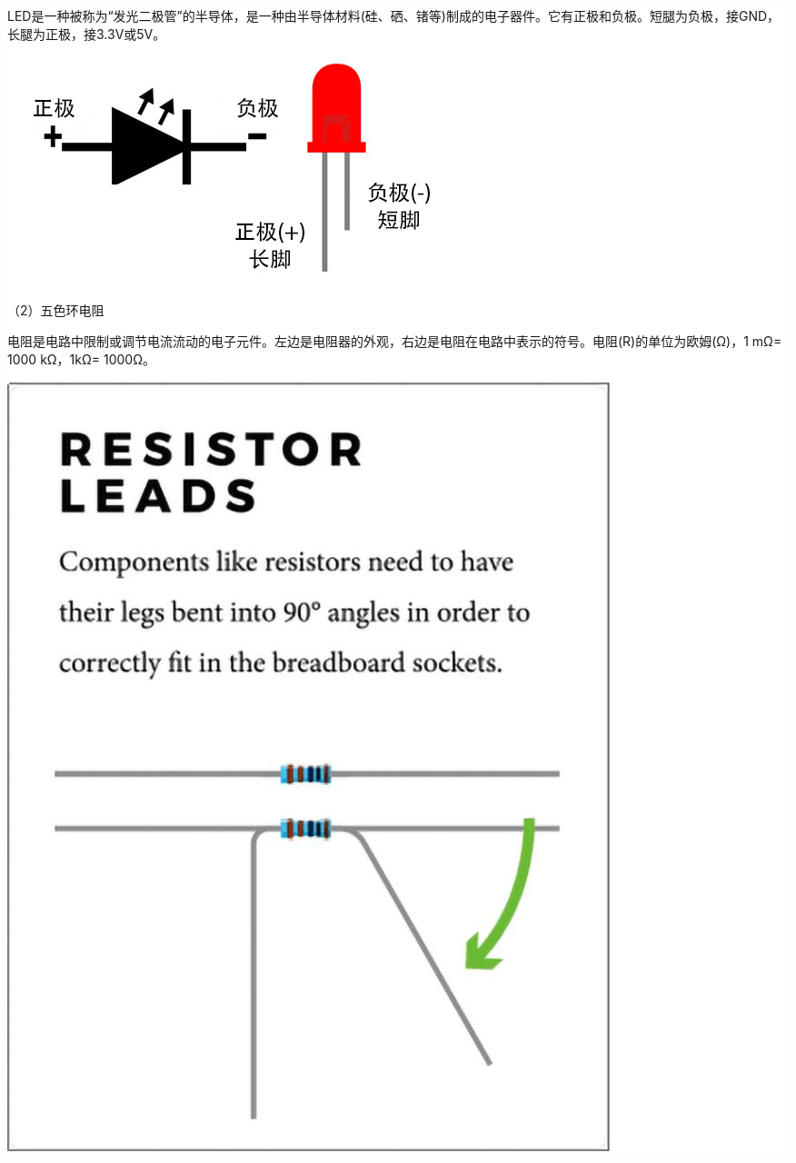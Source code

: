 LED是一种被称为“发光二极管”的半导体，是一种由半导体材料(硅、硒、锗等)制成的电子器件。它有正极和负极。短腿为负极，接GND，长腿为正极，接3.3V或5V。

![](media/14a84d5f016d7566151a5563c502787e.png)

（2）五色环电阻

电阻是电路中限制或调节电流流动的电子元件。左边是电阻器的外观，右边是电阻在电路中表示的符号。电阻(R)的单位为欧姆(Ω)，1 mΩ= 1000 kΩ，1kΩ= 1000Ω。

![](media/8a86f65cf820d08e8956daa70d1c4195.jpeg)